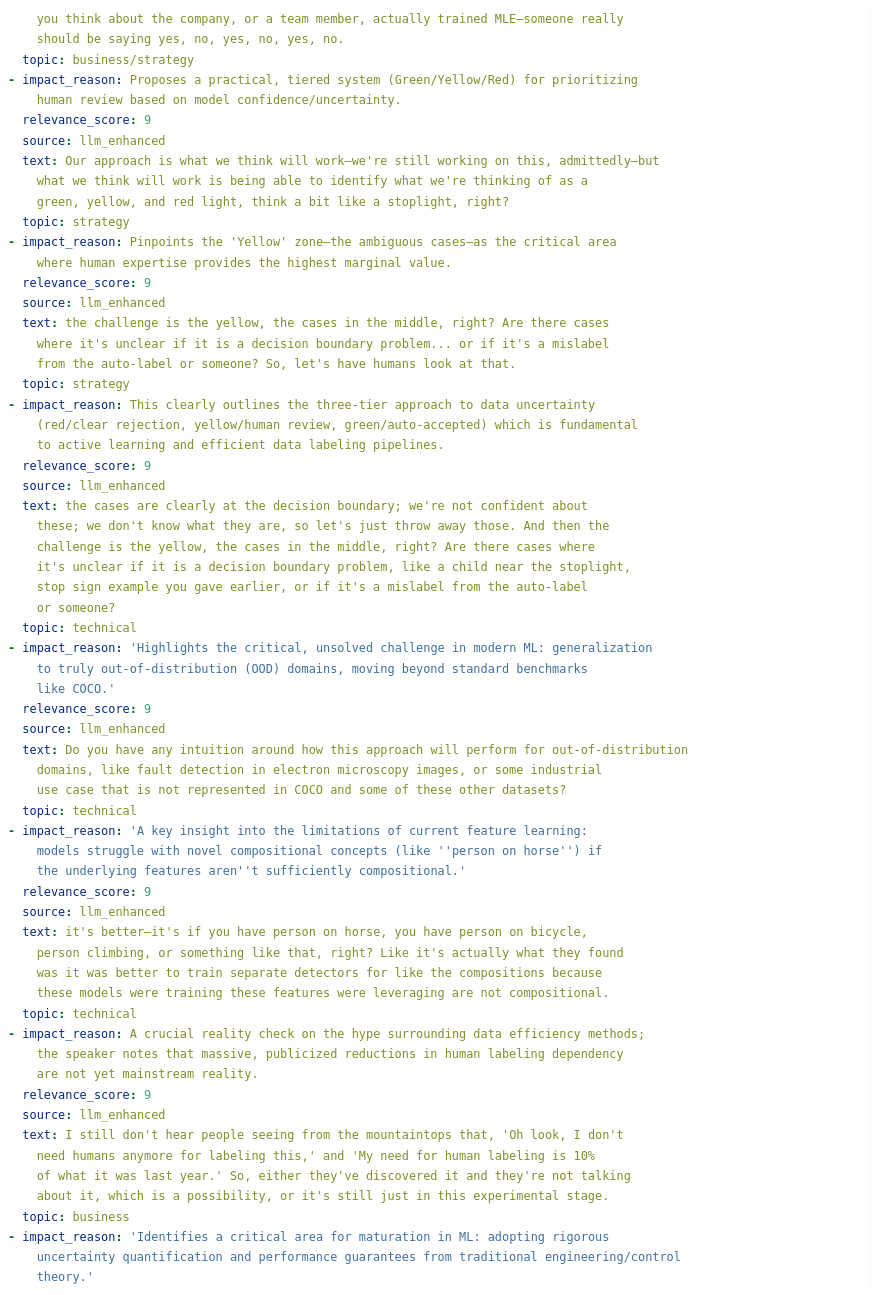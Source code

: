 ```yaml
    you think about the company, or a team member, actually trained MLE—someone really
    should be saying yes, no, yes, no, yes, no.
  topic: business/strategy
- impact_reason: Proposes a practical, tiered system (Green/Yellow/Red) for prioritizing
    human review based on model confidence/uncertainty.
  relevance_score: 9
  source: llm_enhanced
  text: Our approach is what we think will work—we're still working on this, admittedly—but
    what we think will work is being able to identify what we're thinking of as a
    green, yellow, and red light, think a bit like a stoplight, right?
  topic: strategy
- impact_reason: Pinpoints the 'Yellow' zone—the ambiguous cases—as the critical area
    where human expertise provides the highest marginal value.
  relevance_score: 9
  source: llm_enhanced
  text: the challenge is the yellow, the cases in the middle, right? Are there cases
    where it's unclear if it is a decision boundary problem... or if it's a mislabel
    from the auto-label or someone? So, let's have humans look at that.
  topic: strategy
- impact_reason: This clearly outlines the three-tier approach to data uncertainty
    (red/clear rejection, yellow/human review, green/auto-accepted) which is fundamental
    to active learning and efficient data labeling pipelines.
  relevance_score: 9
  source: llm_enhanced
  text: the cases are clearly at the decision boundary; we're not confident about
    these; we don't know what they are, so let's just throw away those. And then the
    challenge is the yellow, the cases in the middle, right? Are there cases where
    it's unclear if it is a decision boundary problem, like a child near the stoplight,
    stop sign example you gave earlier, or if it's a mislabel from the auto-label
    or someone?
  topic: technical
- impact_reason: 'Highlights the critical, unsolved challenge in modern ML: generalization
    to truly out-of-distribution (OOD) domains, moving beyond standard benchmarks
    like COCO.'
  relevance_score: 9
  source: llm_enhanced
  text: Do you have any intuition around how this approach will perform for out-of-distribution
    domains, like fault detection in electron microscopy images, or some industrial
    use case that is not represented in COCO and some of these other datasets?
  topic: technical
- impact_reason: 'A key insight into the limitations of current feature learning:
    models struggle with novel compositional concepts (like ''person on horse'') if
    the underlying features aren''t sufficiently compositional.'
  relevance_score: 9
  source: llm_enhanced
  text: it's better—it's if you have person on horse, you have person on bicycle,
    person climbing, or something like that, right? Like it's actually what they found
    was it was better to train separate detectors for like the compositions because
    these models were training these features were leveraging are not compositional.
  topic: technical
- impact_reason: A crucial reality check on the hype surrounding data efficiency methods;
    the speaker notes that massive, publicized reductions in human labeling dependency
    are not yet mainstream reality.
  relevance_score: 9
  source: llm_enhanced
  text: I still don't hear people seeing from the mountaintops that, 'Oh look, I don't
    need humans anymore for labeling this,' and 'My need for human labeling is 10%
    of what it was last year.' So, either they've discovered it and they're not talking
    about it, which is a possibility, or it's still just in this experimental stage.
  topic: business
- impact_reason: 'Identifies a critical area for maturation in ML: adopting rigorous
    uncertainty quantification and performance guarantees from traditional engineering/control
    theory.'
```
